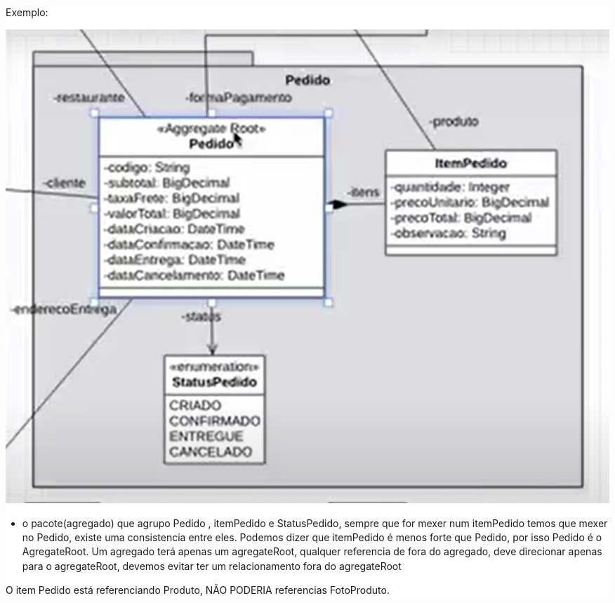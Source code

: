Exemplo: 

![img_19.png](img_19.png)

- o pacote(agregado) que agrupo Pedido , itemPedido e StatusPedido, sempre que for mexer
num itemPedido temos que mexer no Pedido, existe uma consistencia entre eles.
Podemos dizer que itemPedido é menos forte que Pedido, por isso Pedido é o AgregateRoot.
Um agregado terá apenas um agregateRoot, qualquer referencia de fora do agregado, deve direcionar apenas para o agregateRoot,
devemos evitar ter um relacionamento fora do agregateRoot

O item Pedido está referenciando Produto, NÃO PODERIA referencias FotoProduto.
